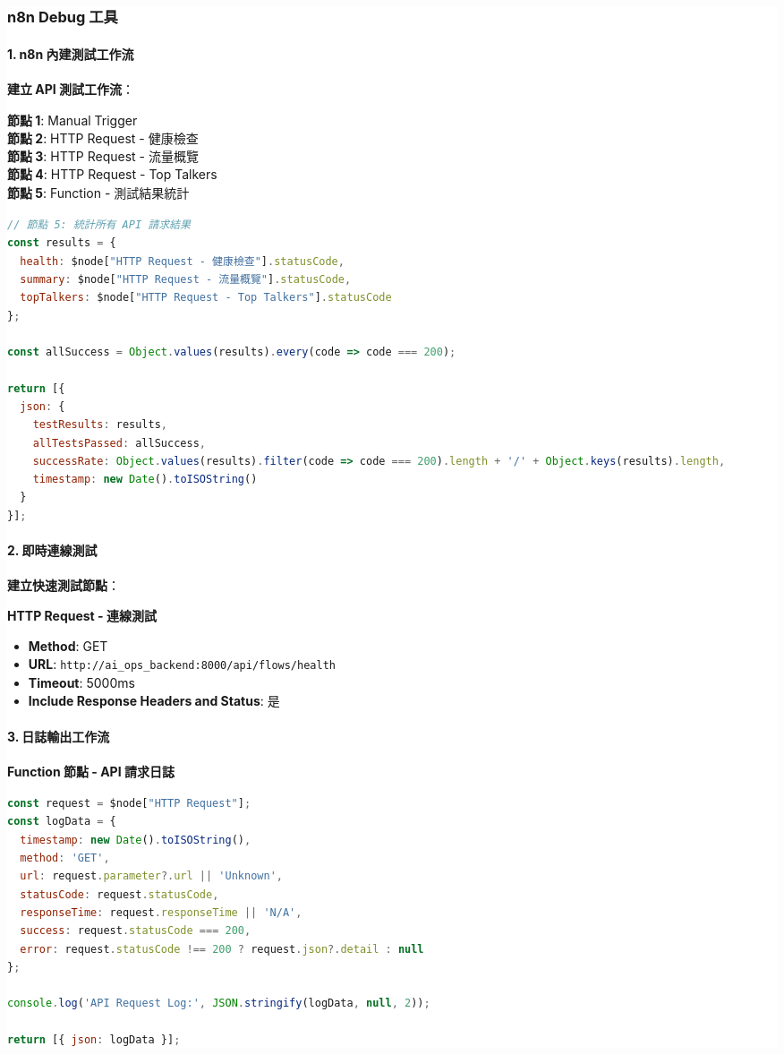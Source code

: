 ### n8n Debug 工具

#### 1. n8n 內建測試工作流

**建立 API 測試工作流**：

**節點 1**: Manual Trigger  
**節點 2**: HTTP Request - 健康檢查  
**節點 3**: HTTP Request - 流量概覽  
**節點 4**: HTTP Request - Top Talkers  
**節點 5**: Function - 測試結果統計

```javascript
// 節點 5: 統計所有 API 請求結果
const results = {
  health: $node["HTTP Request - 健康檢查"].statusCode,
  summary: $node["HTTP Request - 流量概覽"].statusCode,
  topTalkers: $node["HTTP Request - Top Talkers"].statusCode
};

const allSuccess = Object.values(results).every(code => code === 200);

return [{
  json: {
    testResults: results,
    allTestsPassed: allSuccess,
    successRate: Object.values(results).filter(code => code === 200).length + '/' + Object.keys(results).length,
    timestamp: new Date().toISOString()
  }
}];
```

#### 2. 即時連線測試

**建立快速測試節點**：

**HTTP Request - 連線測試**
- **Method**: GET
- **URL**: `http://ai_ops_backend:8000/api/flows/health`
- **Timeout**: 5000ms
- **Include Response Headers and Status**: 是

#### 3. 日誌輸出工作流

**Function 節點 - API 請求日誌**
```javascript
const request = $node["HTTP Request"];
const logData = {
  timestamp: new Date().toISOString(),
  method: 'GET',
  url: request.parameter?.url || 'Unknown',
  statusCode: request.statusCode,
  responseTime: request.responseTime || 'N/A',
  success: request.statusCode === 200,
  error: request.statusCode !== 200 ? request.json?.detail : null
};

console.log('API Request Log:', JSON.stringify(logData, null, 2));

return [{ json: logData }];
```
